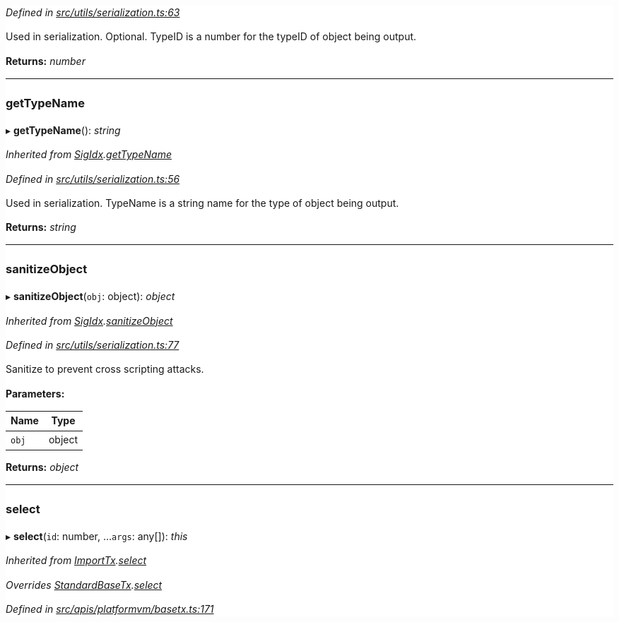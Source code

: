 *Defined in [src/utils/serialization.ts:63](https://github.com/chain4travel/caminojs/blob/ac57b5af/src/utils/serialization.ts#L63)*

Used in serialization. Optional. TypeID is a number for the typeID of object being output.

**Returns:** *number*

___

###  getTypeName

▸ **getTypeName**(): *string*

*Inherited from [SigIdx](common_signature.sigidx.md).[getTypeName](common_signature.sigidx.md#gettypename)*

*Defined in [src/utils/serialization.ts:56](https://github.com/chain4travel/caminojs/blob/ac57b5af/src/utils/serialization.ts#L56)*

Used in serialization. TypeName is a string name for the type of object being output.

**Returns:** *string*

___

###  sanitizeObject

▸ **sanitizeObject**(`obj`: object): *object*

*Inherited from [SigIdx](common_signature.sigidx.md).[sanitizeObject](common_signature.sigidx.md#sanitizeobject)*

*Defined in [src/utils/serialization.ts:77](https://github.com/chain4travel/caminojs/blob/ac57b5af/src/utils/serialization.ts#L77)*

Sanitize to prevent cross scripting attacks.

**Parameters:**

Name | Type |
------ | ------ |
`obj` | object |

**Returns:** *object*

___

###  select

▸ **select**(`id`: number, ...`args`: any[]): *this*

*Inherited from [ImportTx](api_platformvm_importtx.importtx.md).[select](api_platformvm_importtx.importtx.md#select)*

*Overrides [StandardBaseTx](common_transactions.standardbasetx.md).[select](common_transactions.standardbasetx.md#abstract-select)*

*Defined in [src/apis/platformvm/basetx.ts:171](https://github.com/chain4travel/caminojs/blob/ac57b5af/src/apis/platformvm/basetx.ts#L171)*
